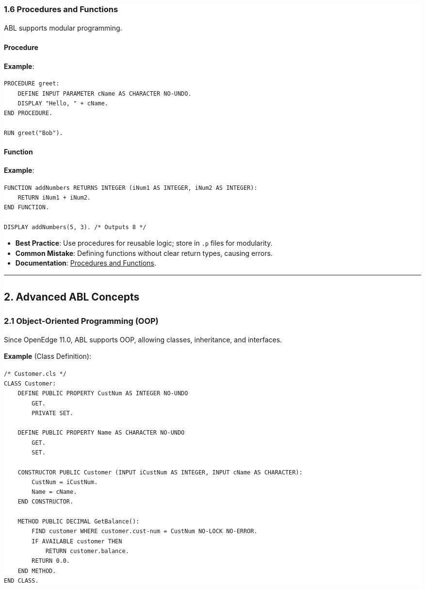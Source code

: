 ### 1.6 Procedures and Functions
ABL supports modular programming.

#### Procedure
**Example**:
```abl
PROCEDURE greet:
    DEFINE INPUT PARAMETER cName AS CHARACTER NO-UNDO.
    DISPLAY "Hello, " + cName.
END PROCEDURE.

RUN greet("Bob").
```

#### Function
**Example**:
```abl
FUNCTION addNumbers RETURNS INTEGER (iNum1 AS INTEGER, iNum2 AS INTEGER):
    RETURN iNum1 + iNum2.
END FUNCTION.

DISPLAY addNumbers(5, 3). /* Outputs 8 */
```

- **Best Practice**: Use procedures for reusable logic; store in `.p` files for modularity.
- **Common Mistake**: Defining functions without clear return types, causing errors.
- **Documentation**: [Procedures and Functions](https://documentation.progress.com/output/ua/OpenEdge_latest/index.html#page/abl/procedures-and-functions.html).

---

## 2. Advanced ABL Concepts

### 2.1 Object-Oriented Programming (OOP)
Since OpenEdge 11.0, ABL supports OOP, allowing classes, inheritance, and interfaces.

**Example** (Class Definition):
```abl
/* Customer.cls */
CLASS Customer:
    DEFINE PUBLIC PROPERTY CustNum AS INTEGER NO-UNDO
        GET.
        PRIVATE SET.
    
    DEFINE PUBLIC PROPERTY Name AS CHARACTER NO-UNDO
        GET.
        SET.
    
    CONSTRUCTOR PUBLIC Customer (INPUT iCustNum AS INTEGER, INPUT cName AS CHARACTER):
        CustNum = iCustNum.
        Name = cName.
    END CONSTRUCTOR.
    
    METHOD PUBLIC DECIMAL GetBalance():
        FIND customer WHERE customer.cust-num = CustNum NO-LOCK NO-ERROR.
        IF AVAILABLE customer THEN
            RETURN customer.balance.
        RETURN 0.0.
    END METHOD.
END CLASS.
```
